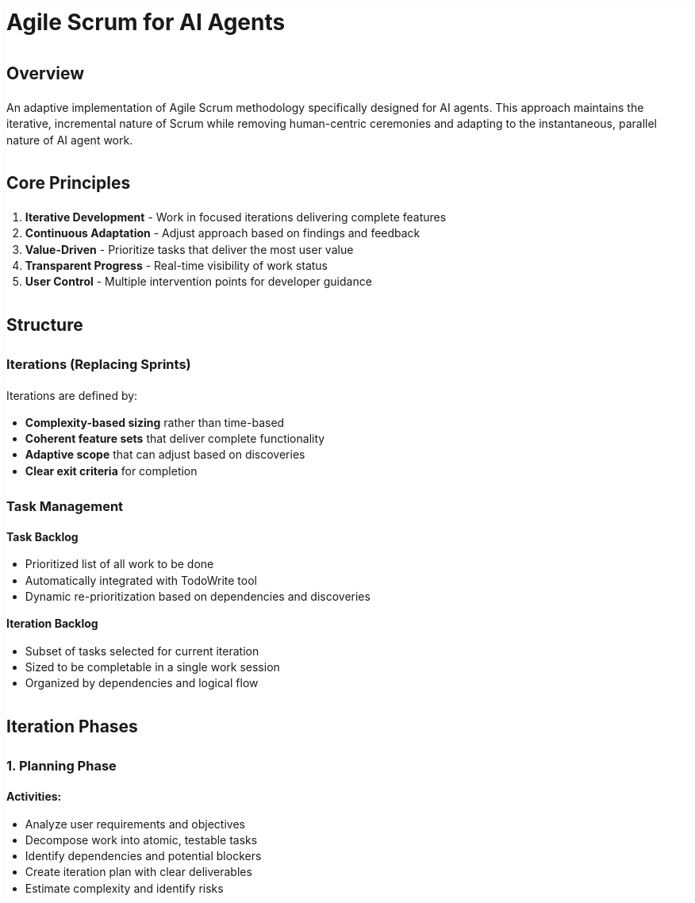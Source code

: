 # Agile Scrum for AI Agents

## Overview

An adaptive implementation of Agile Scrum methodology specifically designed for AI agents. This approach maintains the iterative, incremental nature of Scrum while removing human-centric ceremonies and adapting to the instantaneous, parallel nature of AI agent work.

## Core Principles

1. **Iterative Development** - Work in focused iterations delivering complete features
2. **Continuous Adaptation** - Adjust approach based on findings and feedback
3. **Value-Driven** - Prioritize tasks that deliver the most user value
4. **Transparent Progress** - Real-time visibility of work status
5. **User Control** - Multiple intervention points for developer guidance

## Structure

### Iterations (Replacing Sprints)

Iterations are defined by:
- **Complexity-based sizing** rather than time-based
- **Coherent feature sets** that deliver complete functionality
- **Adaptive scope** that can adjust based on discoveries
- **Clear exit criteria** for completion

### Task Management

**Task Backlog**
- Prioritized list of all work to be done
- Automatically integrated with TodoWrite tool
- Dynamic re-prioritization based on dependencies and discoveries

**Iteration Backlog**
- Subset of tasks selected for current iteration
- Sized to be completable in a single work session
- Organized by dependencies and logical flow

## Iteration Phases

### 1. Planning Phase

**Activities:**
- Analyze user requirements and objectives
- Decompose work into atomic, testable tasks
- Identify dependencies and potential blockers
- Create iteration plan with clear deliverables
- Estimate complexity and identify risks
